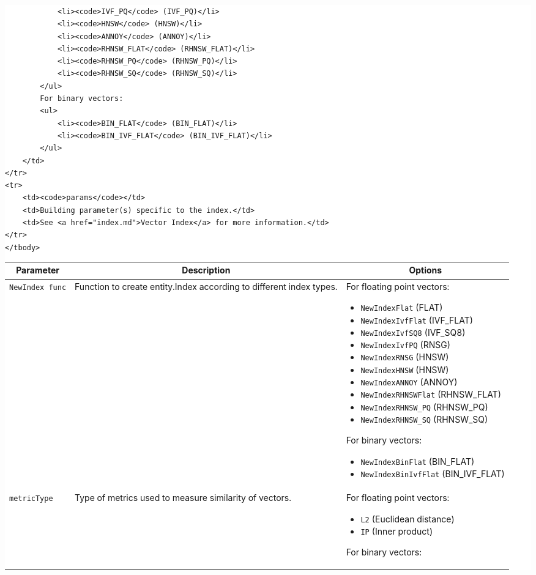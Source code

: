                 <li><code>IVF_PQ</code> (IVF_PQ)</li>
                <li><code>HNSW</code> (HNSW)</li>
                <li><code>ANNOY</code> (ANNOY)</li>
                <li><code>RHNSW_FLAT</code> (RHNSW_FLAT)</li>
                <li><code>RHNSW_PQ</code> (RHNSW_PQ)</li>
                <li><code>RHNSW_SQ</code> (RHNSW_SQ)</li>
            </ul>
            For binary vectors:
            <ul>
                <li><code>BIN_FLAT</code> (BIN_FLAT)</li>
                <li><code>BIN_IVF_FLAT</code> (BIN_IVF_FLAT)</li>
            </ul>
        </td>
	</tr>
	<tr>
		<td><code>params</code></td>
		<td>Building parameter(s) specific to the index.</td>
        <td>See <a href="index.md">Vector Index</a> for more information.</td>
	</tr>
	</tbody>
</table>

<table class="language-go">
	<thead>
	<tr>
		<th>Parameter</th>
		<th>Description</th>
        <th>Options</th>
	</tr>
	</thead>
	<tbody>
	<tr>
		<td><code>NewIndex func</code></td>
		<td>Function to create entity.Index according to different index types.</td>
        <td>For floating point vectors:
            <ul>
                <li><code>NewIndexFlat</code> (FLAT)</li>
                <li><code>NewIndexIvfFlat</code> (IVF_FLAT)</li>
                <li><code>NewIndexIvfSQ8</code> (IVF_SQ8)</li>
                <li><code>NewIndexIvfPQ</code> (RNSG)</li>
                <li><code>NewIndexRNSG</code> (HNSW)</li>
                <li><code>NewIndexHNSW</code> (HNSW)</li>
                <li><code>NewIndexANNOY</code> (ANNOY)</li>
                <li><code>NewIndexRHNSWFlat</code> (RHNSW_FLAT)</li>
                <li><code>NewIndexRHNSW_PQ</code> (RHNSW_PQ)</li>
                <li><code>NewIndexRHNSW_SQ</code> (RHNSW_SQ)</li>
            </ul>
            For binary vectors:
            <ul>
                <li><code>NewIndexBinFlat</code> (BIN_FLAT)</li>
                <li><code>NewIndexBinIvfFlat</code> (BIN_IVF_FLAT)</li>
            </ul>
        </td>
	</tr>
    <tr>
		<td><code>metricType</code></td>
		<td>Type of metrics used to measure similarity of vectors.</td>
        <td>For floating point vectors:
            <ul>
                <li><code>L2</code> (Euclidean distance)</li>
                <li><code>IP</code> (Inner product)</li>
            </ul>
            For binary vectors:
            <ul>